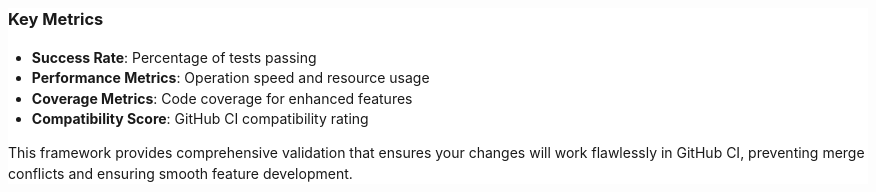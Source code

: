 ### Key Metrics
- **Success Rate**: Percentage of tests passing
- **Performance Metrics**: Operation speed and resource usage
- **Coverage Metrics**: Code coverage for enhanced features
- **Compatibility Score**: GitHub CI compatibility rating

This framework provides comprehensive validation that ensures your changes will work flawlessly in GitHub CI, preventing merge conflicts and ensuring smooth feature development.
